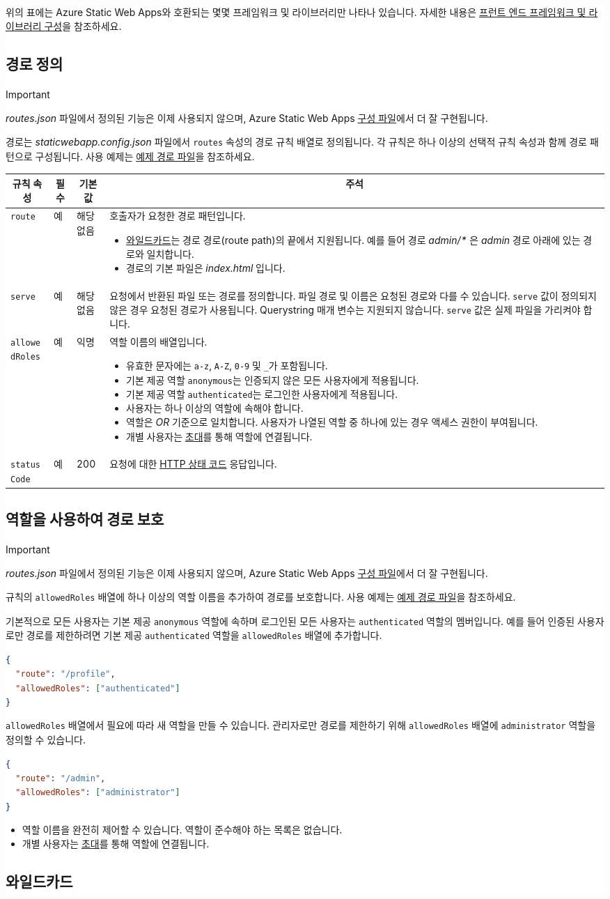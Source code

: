위의 표에는 Azure Static Web Apps와 호환되는 몇몇 프레임워크 및 라이브러리만 나타나 있습니다. 자세한 내용은 [프런트 엔드 프레임워크 및 라이브러리 구성](./front-end-frameworks.md)을 참조하세요.

## <a name="defining-routes"></a>경로 정의

> [!IMPORTANT]
> _routes.json_ 파일에서 정의된 기능은 이제 사용되지 않으며, Azure Static Web Apps [구성 파일](./configuration.md#routes)에서 더 잘 구현됩니다.

경로는 _staticwebapp.config.json_ 파일에서 `routes` 속성의 경로 규칙 배열로 정의됩니다. 각 규칙은 하나 이상의 선택적 규칙 속성과 함께 경로 패턴으로 구성됩니다. 사용 예제는 [예제 경로 파일](#example-route-file)을 참조하세요.

| 규칙 속성  | 필수 | 기본값 | 주석                                                                                                                                                                                                                                                                                                                                                                                                                                                                                       |
| -------------- | -------- | ------------- | --------------------------------------------------------------------------------------------------------------------------------------------------------------------------------------------------------------------------------------------------------------------------------------------------------------------------------------------------------------------------------------------------------------------------------------------------------------------------------------------- |
| `route`        | 예      | 해당 없음           | 호출자가 요청한 경로 패턴입니다.<ul><li>[와일드카드](#wildcards)는 경로 경로(route path)의 끝에서 지원됩니다. 예를 들어 경로 _admin/\*_ 은 _admin_ 경로 아래에 있는 경로와 일치합니다.<li>경로의 기본 파일은 _index.html_ 입니다.</ul>                                                                                                                                                                                                                                               |
| `serve`        | 예       | 해당 없음           | 요청에서 반환된 파일 또는 경로를 정의합니다. 파일 경로 및 이름은 요청된 경로와 다를 수 있습니다. `serve` 값이 정의되지 않은 경우 요청된 경로가 사용됩니다. Querystring 매개 변수는 지원되지 않습니다. `serve` 값은 실제 파일을 가리켜야 합니다.                                                                                                                                                                                                                 |
| `allowedRoles` | 예       | 익명     | 역할 이름의 배열입니다. <ul><li>유효한 문자에는 `a-z`, `A-Z`, `0-9` 및 `_`가 포함됩니다.<li>기본 제공 역할 `anonymous`는 인증되지 않은 모든 사용자에게 적용됩니다.<li>기본 제공 역할 `authenticated`는 로그인한 사용자에게 적용됩니다.<li>사용자는 하나 이상의 역할에 속해야 합니다.<li>역할은 _OR_ 기준으로 일치합니다. 사용자가 나열된 역할 중 하나에 있는 경우 액세스 권한이 부여됩니다.<li>개별 사용자는 [초대](authentication-authorization.md)를 통해 역할에 연결됩니다.</ul> |
| `statusCode`   | 예       | 200           | 요청에 대한 [HTTP 상태 코드](https://wikipedia.org/wiki/List_of_HTTP_status_codes) 응답입니다.                                                                                                                                                                                                                                                                                                                                                                                        |

## <a name="securing-routes-with-roles"></a>역할을 사용하여 경로 보호

> [!IMPORTANT]
> _routes.json_ 파일에서 정의된 기능은 이제 사용되지 않으며, Azure Static Web Apps [구성 파일](./configuration.md#routes)에서 더 잘 구현됩니다.

규칙의 `allowedRoles` 배열에 하나 이상의 역할 이름을 추가하여 경로를 보호합니다. 사용 예제는 [예제 경로 파일](#example-route-file)을 참조하세요.

기본적으로 모든 사용자는 기본 제공 `anonymous` 역할에 속하며 로그인된 모든 사용자는 `authenticated` 역할의 멤버입니다. 예를 들어 인증된 사용자로만 경로를 제한하려면 기본 제공 `authenticated` 역할을 `allowedRoles` 배열에 추가합니다.

```json
{
  "route": "/profile",
  "allowedRoles": ["authenticated"]
}
```

`allowedRoles` 배열에서 필요에 따라 새 역할을 만들 수 있습니다. 관리자로만 경로를 제한하기 위해 `allowedRoles` 배열에 `administrator` 역할을 정의할 수 있습니다.

```json
{
  "route": "/admin",
  "allowedRoles": ["administrator"]
}
```

- 역할 이름을 완전히 제어할 수 있습니다. 역할이 준수해야 하는 목록은 없습니다.
- 개별 사용자는 [초대](authentication-authorization.md)를 통해 역할에 연결됩니다.

## <a name="wildcards"></a>와일드카드
